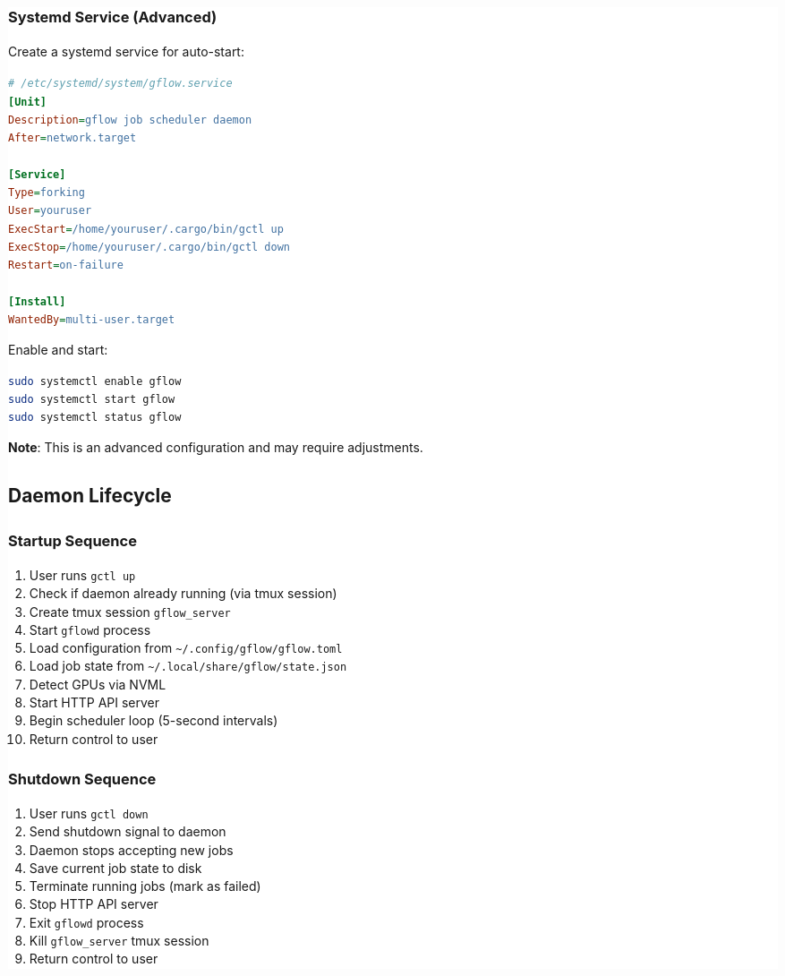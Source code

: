 ### Systemd Service (Advanced)

Create a systemd service for auto-start:

```ini
# /etc/systemd/system/gflow.service
[Unit]
Description=gflow job scheduler daemon
After=network.target

[Service]
Type=forking
User=youruser
ExecStart=/home/youruser/.cargo/bin/gctl up
ExecStop=/home/youruser/.cargo/bin/gctl down
Restart=on-failure

[Install]
WantedBy=multi-user.target
```

Enable and start:
```bash
sudo systemctl enable gflow
sudo systemctl start gflow
sudo systemctl status gflow
```

**Note**: This is an advanced configuration and may require adjustments.

## Daemon Lifecycle

### Startup Sequence

1. User runs `gctl up`
2. Check if daemon already running (via tmux session)
3. Create tmux session `gflow_server`
4. Start `gflowd` process
5. Load configuration from `~/.config/gflow/gflow.toml`
6. Load job state from `~/.local/share/gflow/state.json`
7. Detect GPUs via NVML
8. Start HTTP API server
9. Begin scheduler loop (5-second intervals)
10. Return control to user

### Shutdown Sequence

1. User runs `gctl down`
2. Send shutdown signal to daemon
3. Daemon stops accepting new jobs
4. Save current job state to disk
5. Terminate running jobs (mark as failed)
6. Stop HTTP API server
7. Exit `gflowd` process
8. Kill `gflow_server` tmux session
9. Return control to user
